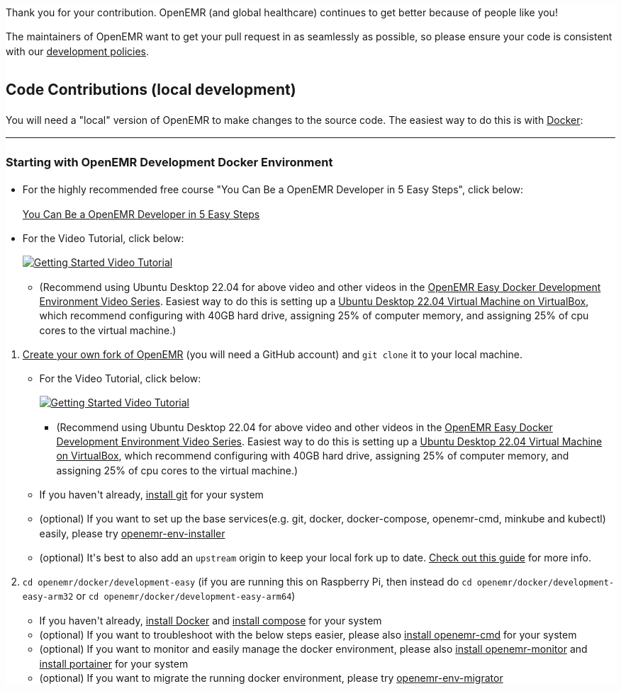 Thank you for your contribution. OpenEMR (and global healthcare) continues to get better because of people like you!

The maintainers of OpenEMR want to get your pull request in as seamlessly as possible, so please ensure your code is consistent with our [development policies](https://open-emr.org/wiki/index.php/Development_Policies).

## Code Contributions (local development)

You will need a "local" version of OpenEMR to make changes to the source code. The easiest way to do this is with [Docker](https://hub.docker.com/r/openemr/openemr/):

---

### Starting with OpenEMR Development Docker Environment
- For the highly recommended free course "You Can Be a OpenEMR Developer in 5 Easy Steps", click below:

    [You Can Be a OpenEMR Developer in 5 Easy Steps](https://www.open-emr.org/blog/you-can-be-a-openemr-developer-in-5-easy-steps/)

- For the Video Tutorial, click below:

    [![Getting Started Video Tutorial](Documentation/images/easy-dev-intro.png)](https://youtu.be/D4tXP5G9-sY)

    - (Recommend using Ubuntu Desktop 22.04 for above video and other videos in the [OpenEMR Easy Docker Development Environment Video Series](https://www.youtube.com/playlist?list=PLFiWG_dDadgQT7zjqvEqbXm1OiuubOVO8). Easiest way to do this is setting up a [Ubuntu Desktop 22.04 Virtual Machine on VirtualBox](https://ubuntu.com/tutorials/how-to-run-ubuntu-desktop-on-a-virtual-machine-using-virtualbox), which recommend configuring with 40GB hard drive, assigning 25% of computer memory, and assigning 25% of cpu cores to the virtual machine.)

1. [Create your own fork of OpenEMR](https://github.com/openemr/openemr/fork) (you will need a GitHub account) and `git clone` it to your local machine.

    - For the Video Tutorial, click below:

      [![Getting Started Video Tutorial](Documentation/images/easy-dev-git.png)](https://youtu.be/QhTlWMqPV1Q)

      - (Recommend using Ubuntu Desktop 22.04 for above video and other videos in the [OpenEMR Easy Docker Development Environment Video Series](https://www.youtube.com/playlist?list=PLFiWG_dDadgQT7zjqvEqbXm1OiuubOVO8). Easiest way to do this is setting up a [Ubuntu Desktop 22.04 Virtual Machine on VirtualBox](https://ubuntu.com/tutorials/how-to-run-ubuntu-desktop-on-a-virtual-machine-using-virtualbox), which recommend configuring with 40GB hard drive, assigning 25% of computer memory, and assigning 25% of cpu cores to the virtual machine.)

    - If you haven't already, [install git](https://git-scm.com/downloads) for your system
	- (optional) If you want to set up the base services(e.g. git, docker, docker-compose, openemr-cmd, minkube and kubectl) easily, please try [openemr-env-installer](https://github.com/openemr/openemr-devops/tree/master/utilities/openemr-env-installer)
    - (optional) It's best to also add an `upstream` origin to keep your local fork up to date. [Check out this guide](https://oneemptymind.wordpress.com/2018/07/11/keeping-a-fork-up-to-date/) for more info.
2. `cd openemr/docker/development-easy` (if you are running this on Raspberry Pi, then instead do `cd openemr/docker/development-easy-arm32` or `cd openemr/docker/development-easy-arm64`)
    - If you haven't already, [install Docker](https://docs.docker.com/install/) and [install compose](https://docs.docker.com/compose/install/) for your system
    - (optional) If you want to troubleshoot with the below steps easier, please also [install openemr-cmd](https://github.com/openemr/openemr-devops/tree/master/utilities/openemr-cmd) for your system
    - (optional) If you want to monitor and easily manage the docker environment, please also [install openemr-monitor](https://github.com/openemr/openemr-devops/tree/master/utilities/openemr-monitor) and [install portainer](https://github.com/openemr/openemr-devops/tree/master/utilities/portainer) for your system
    - (optional) If you want to migrate the running docker environment, please try [openemr-env-migrator](https://github.com/openemr/openemr-devops/tree/master/utilities/openemr-env-migrator)